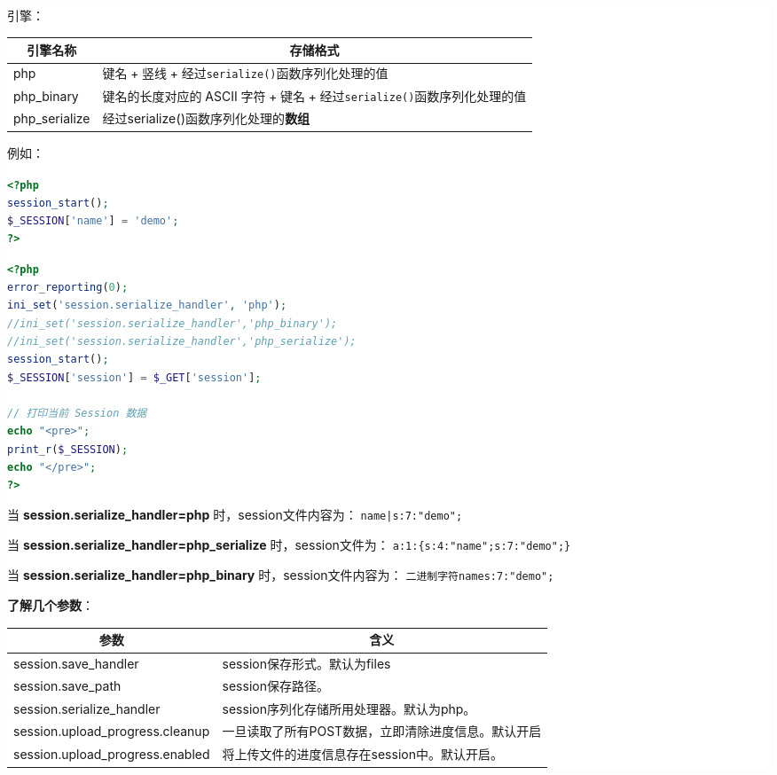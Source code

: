 

引擎：

| 引擎名称      | 存储格式                                                     |
| ------------- | ------------------------------------------------------------ |
| php           | 键名 + 竖线 + 经过`serialize()`函数序列化处理的值            |
| php_binary    | 键名的长度对应的 ASCII 字符 + 键名 + 经过`serialize()`函数序列化处理的值 |
| php_serialize | 经过serialize()函数序列化处理的**数组**                      |

例如：
```php
<?php
session_start();
$_SESSION['name'] = 'demo';
?>
```

```php
<?php
error_reporting(0);
ini_set('session.serialize_handler', 'php');
//ini_set('session.serialize_handler','php_binary');
//ini_set('session.serialize_handler','php_serialize');
session_start();
$_SESSION['session'] = $_GET['session'];

// 打印当前 Session 数据
echo "<pre>";
print_r($_SESSION);
echo "</pre>";
?>
```

当 **session.serialize_handler=php** 时，session文件内容为： `name|s:7:"demo";`

当 **session.serialize_handler=php_serialize** 时，session文件为： `a:1:{s:4:"name";s:7:"demo";}`

当 **session.serialize_handler=php_binary** 时，session文件内容为： `二进制字符names:7:"demo";`







**了解几个参数**：

| 参数                            | 含义                                               |
| ------------------------------- | -------------------------------------------------- |
| session.save_handler            | session保存形式。默认为files                       |
| session.save_path               | session保存路径。                                  |
| session.serialize_handler       | session序列化存储所用处理器。默认为php。           |
| session.upload_progress.cleanup | 一旦读取了所有POST数据，立即清除进度信息。默认开启 |
| session.upload_progress.enabled | 将上传文件的进度信息存在session中。默认开启。      |
